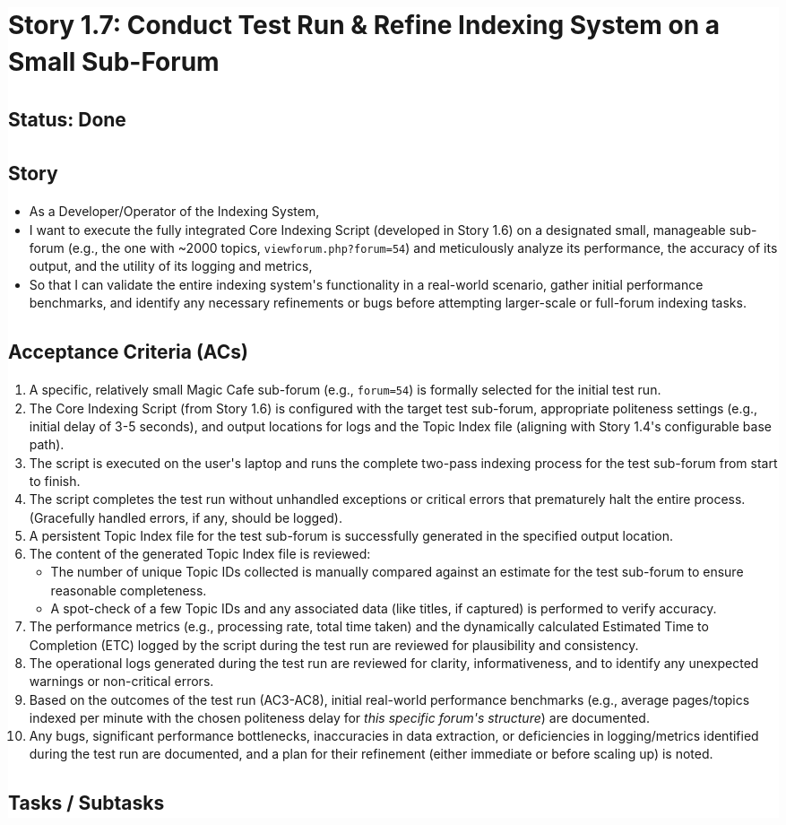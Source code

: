 # Story 1.7: Conduct Test Run & Refine Indexing System on a Small Sub-Forum

## Status: Done

## Story

- As a Developer/Operator of the Indexing System,
- I want to execute the fully integrated Core Indexing Script (developed in Story 1.6) on a designated small, manageable sub-forum (e.g., the one with ~2000 topics, `viewforum.php?forum=54`) and meticulously analyze its performance, the accuracy of its output, and the utility of its logging and metrics,
- So that I can validate the entire indexing system's functionality in a real-world scenario, gather initial performance benchmarks, and identify any necessary refinements or bugs before attempting larger-scale or full-forum indexing tasks.

## Acceptance Criteria (ACs)

1.  A specific, relatively small Magic Cafe sub-forum (e.g., `forum=54`) is formally selected for the initial test run.
2.  The Core Indexing Script (from Story 1.6) is configured with the target test sub-forum, appropriate politeness settings (e.g., initial delay of 3-5 seconds), and output locations for logs and the Topic Index file (aligning with Story 1.4's configurable base path).
3.  The script is executed on the user's laptop and runs the complete two-pass indexing process for the test sub-forum from start to finish.
4.  The script completes the test run without unhandled exceptions or critical errors that prematurely halt the entire process. (Gracefully handled errors, if any, should be logged).
5.  A persistent Topic Index file for the test sub-forum is successfully generated in the specified output location.
6.  The content of the generated Topic Index file is reviewed:
    *   The number of unique Topic IDs collected is manually compared against an estimate for the test sub-forum to ensure reasonable completeness.
    *   A spot-check of a few Topic IDs and any associated data (like titles, if captured) is performed to verify accuracy.
7.  The performance metrics (e.g., processing rate, total time taken) and the dynamically calculated Estimated Time to Completion (ETC) logged by the script during the test run are reviewed for plausibility and consistency.
8.  The operational logs generated during the test run are reviewed for clarity, informativeness, and to identify any unexpected warnings or non-critical errors.
9.  Based on the outcomes of the test run (AC3-AC8), initial real-world performance benchmarks (e.g., average pages/topics indexed per minute with the chosen politeness delay for *this specific forum's structure*) are documented.
10. Any bugs, significant performance bottlenecks, inaccuracies in data extraction, or deficiencies in logging/metrics identified during the test run are documented, and a plan for their refinement (either immediate or before scaling up) is noted.

## Tasks / Subtasks
